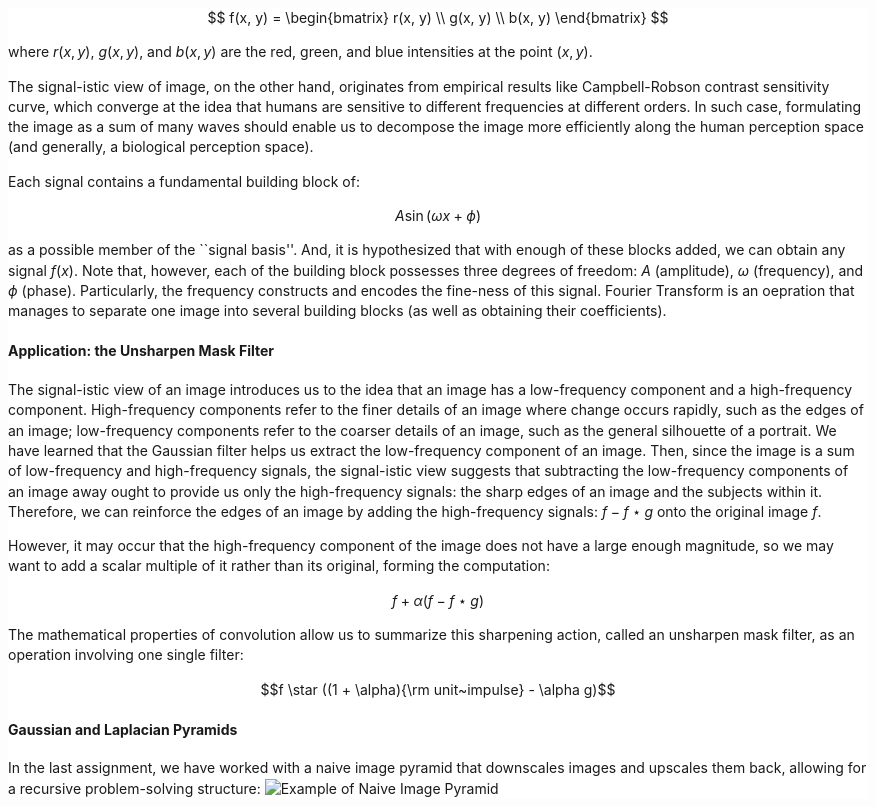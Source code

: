 $$
    f(x, y) = \begin{bmatrix} r(x, y) \\ g(x, y) \\ b(x, y) \end{bmatrix}
$$

where $r(x, y)$, $g(x, y)$, and $b(x, y)$ are the red, green, and blue intensities at the point $(x, y)$.

The signal-istic view of image, on the other hand, originates from empirical results like Campbell-Robson contrast sensitivity curve, which converge at the idea that humans are sensitive to different frequencies at different orders. In such case, formulating the image as a sum of many waves should enable us to decompose the image more efficiently along the human perception space (and generally, a biological perception space).

Each signal contains a fundamental building block of:

$$
    A \sin(\omega x + \phi)
$$

as a possible member of the ``signal basis''.
And, it is hypothesized that with enough of these blocks added, we can obtain any signal $f(x)$.
Note that, however, each of the building block possesses three degrees of freedom: $A$ (amplitude), $\omega$ (frequency), and $\phi$ (phase).
Particularly, the frequency constructs and encodes the fine-ness of this signal.
Fourier Transform is an oepration that manages to separate one image into several building blocks (as well as obtaining their coefficients).

#### Application: the Unsharpen Mask Filter
The signal-istic view of an image introduces us to the idea that an image has a low-frequency component and a high-frequency component. High-frequency components refer to the finer details of an image where change occurs rapidly, such as the edges of an image; low-frequency components refer to the coarser details of an image, such as the general silhouette of a portrait.
We have learned that the Gaussian filter helps us extract the low-frequency component of an image.
Then, since the image is a sum of low-frequency and high-frequency signals, the signal-istic view suggests that subtracting the low-frequency components of an image away ought to provide us only the high-frequency signals: the sharp edges of an image and the subjects within it. Therefore, we can reinforce the edges of an image by adding the high-frequency signals: $f - f \star g$ onto the original image $f$.

However, it may occur that the high-frequency component of the image does not have a large enough magnitude, so we may want to add a scalar multiple of it rather than its original, forming the computation:

$$f + \alpha (f - f \star g)$$

The mathematical properties of convolution allow us to summarize this sharpening action, called an unsharpen mask filter, as an operation involving one single filter:

$$f \star ((1 + \alpha){\rm unit~impulse} - \alpha g)$$

#### Gaussian and Laplacian Pyramids
In the last assignment, we have worked with a naive image pyramid that downscales images and upscales them back, allowing for a recursive problem-solving structure:
![Example of Naive Image Pyramid](/post_assets/cs180/proj1/Slide2.PNG)
